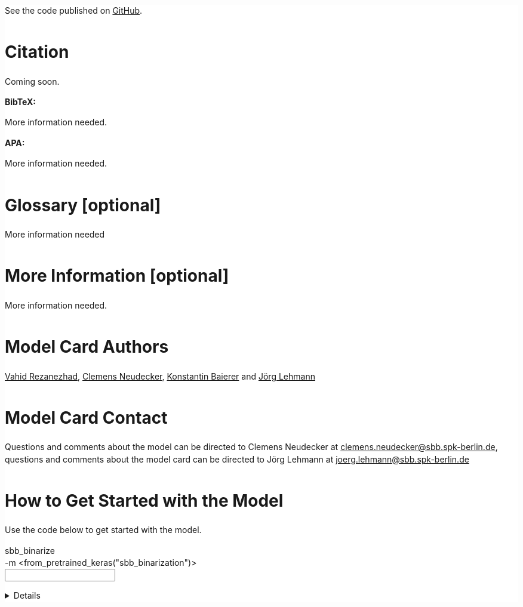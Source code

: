 See the code published on [GitHub](https://github.com/qurator-spk/sbb_binarization).

# Citation



Coming soon.

**BibTeX:**

More information needed.

**APA:**

More information needed.

# Glossary [optional]



More information needed

# More Information [optional]

More information needed.

# Model Card Authors



[Vahid Rezanezhad](vahid.rezanezhad@sbb.spk-berlin.de), [Clemens Neudecker](https://huggingface.co/cneud), [Konstantin Baierer](konstantin.baierer@sbb.spk-berlin.de) and [Jörg Lehmann](joerg.lehmann@sbb.spk-berlin.de)

# Model Card Contact

Questions and comments about the model can be directed to Clemens Neudecker at clemens.neudecker@sbb.spk-berlin.de, questions and comments about the model card can be directed to Jörg Lehmann at joerg.lehmann@sbb.spk-berlin.de

# How to Get Started with the Model

Use the code below to get started with the model.

sbb_binarize \
  -m <from_pretrained_keras(&#34;sbb_binarization&#34;)> \
  <input image> \
  <output image>

<details></details>
